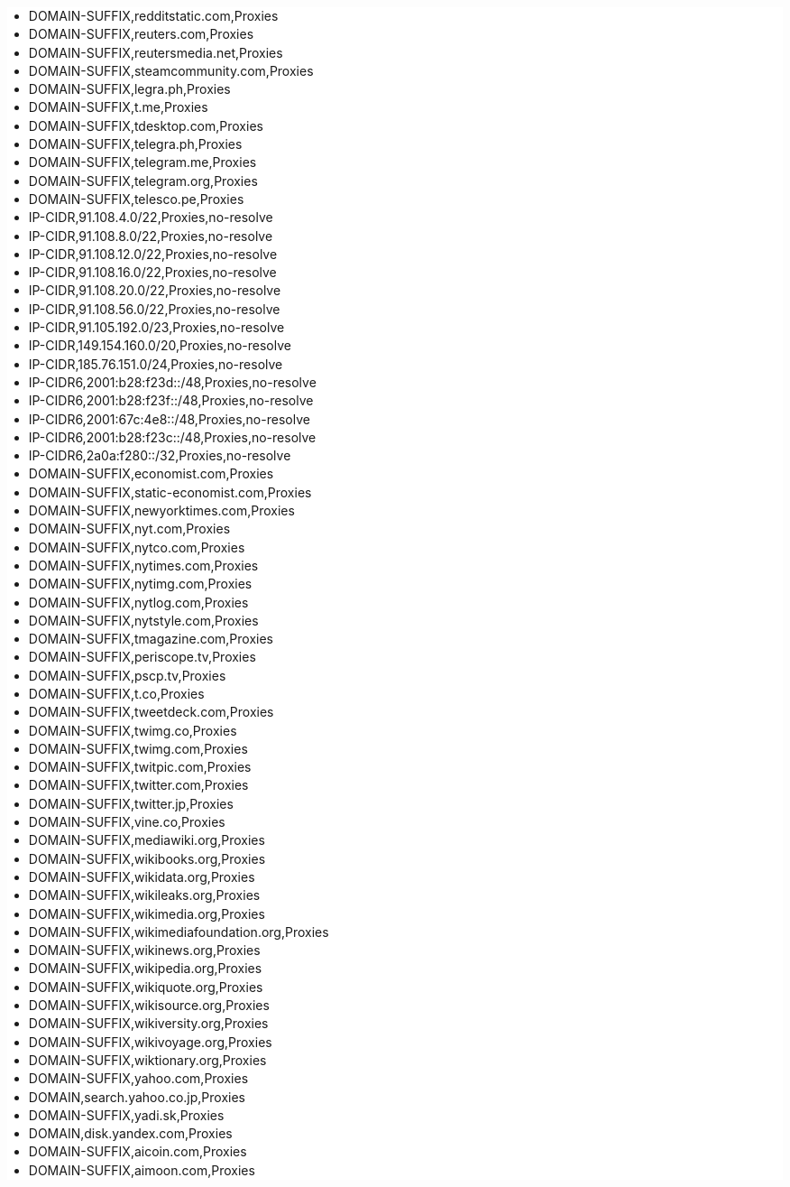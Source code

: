  - DOMAIN-SUFFIX,redditstatic.com,Proxies
 - DOMAIN-SUFFIX,reuters.com,Proxies
 - DOMAIN-SUFFIX,reutersmedia.net,Proxies
 - DOMAIN-SUFFIX,steamcommunity.com,Proxies
 - DOMAIN-SUFFIX,legra.ph,Proxies
 - DOMAIN-SUFFIX,t.me,Proxies
 - DOMAIN-SUFFIX,tdesktop.com,Proxies
 - DOMAIN-SUFFIX,telegra.ph,Proxies
 - DOMAIN-SUFFIX,telegram.me,Proxies
 - DOMAIN-SUFFIX,telegram.org,Proxies
 - DOMAIN-SUFFIX,telesco.pe,Proxies
 - IP-CIDR,91.108.4.0/22,Proxies,no-resolve
 - IP-CIDR,91.108.8.0/22,Proxies,no-resolve
 - IP-CIDR,91.108.12.0/22,Proxies,no-resolve
 - IP-CIDR,91.108.16.0/22,Proxies,no-resolve
 - IP-CIDR,91.108.20.0/22,Proxies,no-resolve
 - IP-CIDR,91.108.56.0/22,Proxies,no-resolve
 - IP-CIDR,91.105.192.0/23,Proxies,no-resolve
 - IP-CIDR,149.154.160.0/20,Proxies,no-resolve
 - IP-CIDR,185.76.151.0/24,Proxies,no-resolve
 - IP-CIDR6,2001:b28:f23d::/48,Proxies,no-resolve
 - IP-CIDR6,2001:b28:f23f::/48,Proxies,no-resolve
 - IP-CIDR6,2001:67c:4e8::/48,Proxies,no-resolve
 - IP-CIDR6,2001:b28:f23c::/48,Proxies,no-resolve
 - IP-CIDR6,2a0a:f280::/32,Proxies,no-resolve
 - DOMAIN-SUFFIX,economist.com,Proxies
 - DOMAIN-SUFFIX,static-economist.com,Proxies
 - DOMAIN-SUFFIX,newyorktimes.com,Proxies
 - DOMAIN-SUFFIX,nyt.com,Proxies
 - DOMAIN-SUFFIX,nytco.com,Proxies
 - DOMAIN-SUFFIX,nytimes.com,Proxies
 - DOMAIN-SUFFIX,nytimg.com,Proxies
 - DOMAIN-SUFFIX,nytlog.com,Proxies
 - DOMAIN-SUFFIX,nytstyle.com,Proxies
 - DOMAIN-SUFFIX,tmagazine.com,Proxies
 - DOMAIN-SUFFIX,periscope.tv,Proxies
 - DOMAIN-SUFFIX,pscp.tv,Proxies
 - DOMAIN-SUFFIX,t.co,Proxies
 - DOMAIN-SUFFIX,tweetdeck.com,Proxies
 - DOMAIN-SUFFIX,twimg.co,Proxies
 - DOMAIN-SUFFIX,twimg.com,Proxies
 - DOMAIN-SUFFIX,twitpic.com,Proxies
 - DOMAIN-SUFFIX,twitter.com,Proxies
 - DOMAIN-SUFFIX,twitter.jp,Proxies
 - DOMAIN-SUFFIX,vine.co,Proxies
 - DOMAIN-SUFFIX,mediawiki.org,Proxies
 - DOMAIN-SUFFIX,wikibooks.org,Proxies
 - DOMAIN-SUFFIX,wikidata.org,Proxies
 - DOMAIN-SUFFIX,wikileaks.org,Proxies
 - DOMAIN-SUFFIX,wikimedia.org,Proxies
 - DOMAIN-SUFFIX,wikimediafoundation.org,Proxies
 - DOMAIN-SUFFIX,wikinews.org,Proxies
 - DOMAIN-SUFFIX,wikipedia.org,Proxies
 - DOMAIN-SUFFIX,wikiquote.org,Proxies
 - DOMAIN-SUFFIX,wikisource.org,Proxies
 - DOMAIN-SUFFIX,wikiversity.org,Proxies
 - DOMAIN-SUFFIX,wikivoyage.org,Proxies
 - DOMAIN-SUFFIX,wiktionary.org,Proxies
 - DOMAIN-SUFFIX,yahoo.com,Proxies
 - DOMAIN,search.yahoo.co.jp,Proxies
 - DOMAIN-SUFFIX,yadi.sk,Proxies
 - DOMAIN,disk.yandex.com,Proxies
 - DOMAIN-SUFFIX,aicoin.com,Proxies
 - DOMAIN-SUFFIX,aimoon.com,Proxies